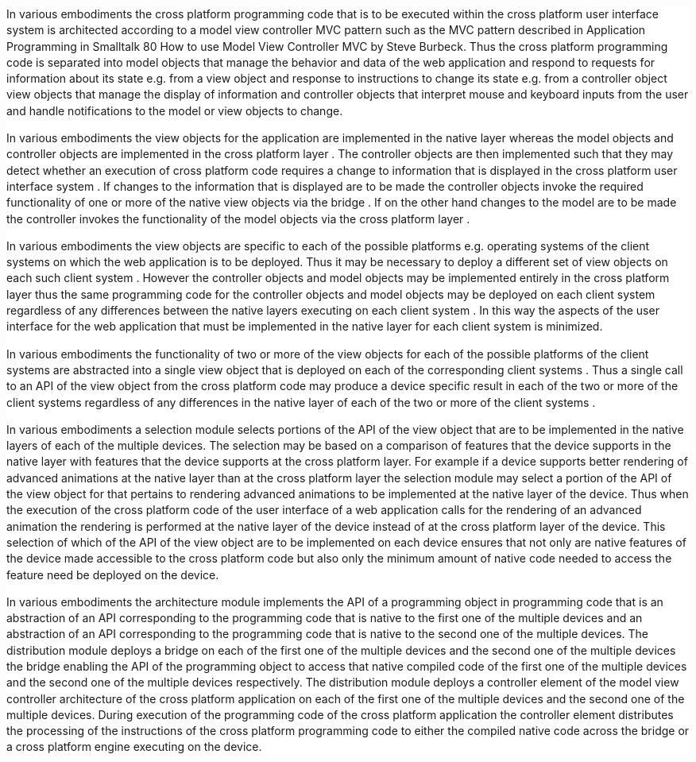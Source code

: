 In various embodiments the cross platform programming code that is to be executed within the cross platform user interface system is architected according to a model view controller MVC pattern such as the MVC pattern described in Application Programming in Smalltalk 80 How to use Model View Controller MVC by Steve Burbeck. Thus the cross platform programming code is separated into model objects that manage the behavior and data of the web application and respond to requests for information about its state e.g. from a view object and response to instructions to change its state e.g. from a controller object view objects that manage the display of information and controller objects that interpret mouse and keyboard inputs from the user and handle notifications to the model or view objects to change.

In various embodiments the view objects for the application are implemented in the native layer whereas the model objects and controller objects are implemented in the cross platform layer . The controller objects are then implemented such that they may detect whether an execution of cross platform code requires a change to information that is displayed in the cross platform user interface system . If changes to the information that is displayed are to be made the controller objects invoke the required functionality of one or more of the native view objects via the bridge . If on the other hand changes to the model are to be made the controller invokes the functionality of the model objects via the cross platform layer .

In various embodiments the view objects are specific to each of the possible platforms e.g. operating systems of the client systems on which the web application is to be deployed. Thus it may be necessary to deploy a different set of view objects on each such client system . However the controller objects and model objects may be implemented entirely in the cross platform layer thus the same programming code for the controller objects and model objects may be deployed on each client system regardless of any differences between the native layers executing on each client system . In this way the aspects of the user interface for the web application that must be implemented in the native layer for each client system is minimized.

In various embodiments the functionality of two or more of the view objects for each of the possible platforms of the client systems are abstracted into a single view object that is deployed on each of the corresponding client systems . Thus a single call to an API of the view object from the cross platform code may produce a device specific result in each of the two or more of the client systems regardless of any differences in the native layer of each of the two or more of the client systems .

In various embodiments a selection module selects portions of the API of the view object that are to be implemented in the native layers of each of the multiple devices. The selection may be based on a comparison of features that the device supports in the native layer with features that the device supports at the cross platform layer. For example if a device supports better rendering of advanced animations at the native layer than at the cross platform layer the selection module may select a portion of the API of the view object for that pertains to rendering advanced animations to be implemented at the native layer of the device. Thus when the execution of the cross platform code of the user interface of a web application calls for the rendering of an advanced animation the rendering is performed at the native layer of the device instead of at the cross platform layer of the device. This selection of which of the API of the view object are to be implemented on each device ensures that not only are native features of the device made accessible to the cross platform code but also only the minimum amount of native code needed to access the feature need be deployed on the device.

In various embodiments the architecture module implements the API of a programming object in programming code that is an abstraction of an API corresponding to the programming code that is native to the first one of the multiple devices and an abstraction of an API corresponding to the programming code that is native to the second one of the multiple devices. The distribution module deploys a bridge on each of the first one of the multiple devices and the second one of the multiple devices the bridge enabling the API of the programming object to access that native compiled code of the first one of the multiple devices and the second one of the multiple devices respectively. The distribution module deploys a controller element of the model view controller architecture of the cross platform application on each of the first one of the multiple devices and the second one of the multiple devices. During execution of the programming code of the cross platform application the controller element distributes the processing of the instructions of the cross platform programming code to either the compiled native code across the bridge or a cross platform engine executing on the device.
